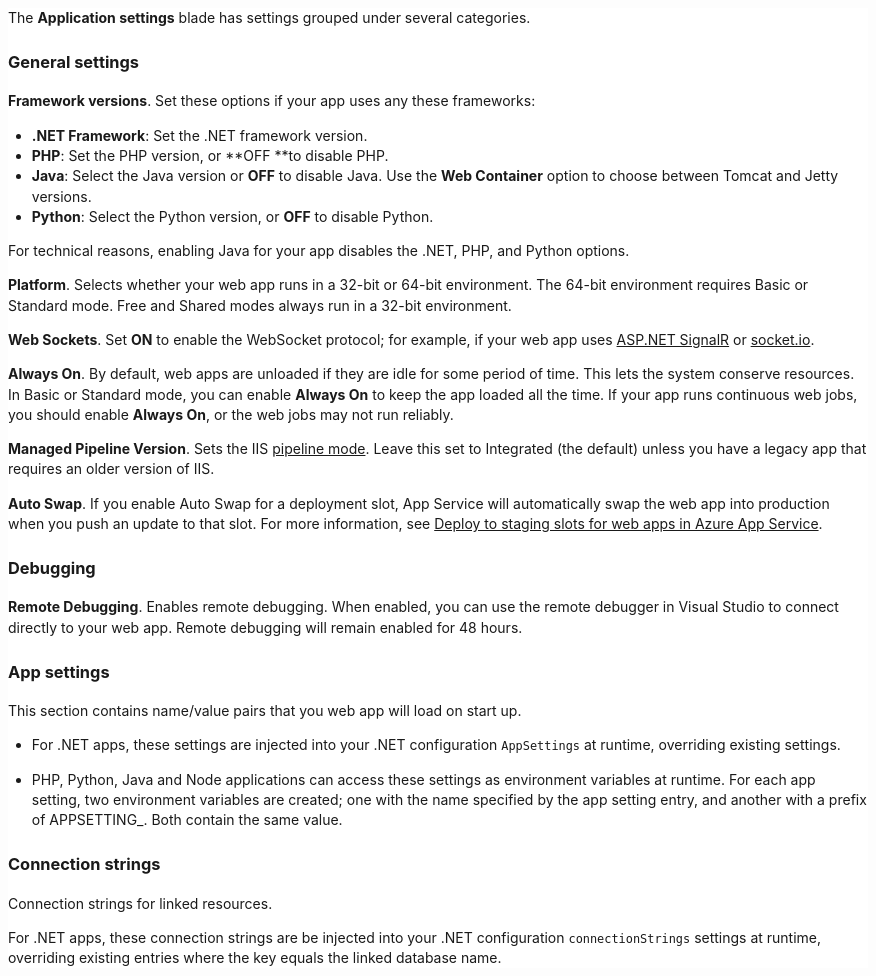 The **Application settings** blade has settings grouped under several categories.

### General settings
**Framework versions**. Set these options if your app uses any these frameworks: 

* **.NET Framework**: Set the .NET framework version. 
* **PHP**: Set the PHP version, or **OFF **to disable PHP. 
* **Java**: Select the Java version or **OFF** to disable Java. Use the **Web Container** option to choose between Tomcat and Jetty versions.
* **Python**: Select the Python version, or **OFF** to disable Python.

For technical reasons, enabling Java for your app disables the .NET, PHP, and Python options.

<a name="platform"></a>
**Platform**. Selects whether your web app runs in a 32-bit or 64-bit environment. The 64-bit environment requires Basic or Standard mode. Free and Shared modes always run in a 32-bit environment.

**Web Sockets**. Set **ON** to enable the WebSocket protocol; for example, if your web app uses [ASP.NET SignalR](http://www.asp.net/signalr) or [socket.io](web-sites-nodejs-chat-app-socketio.md).

<a name="alwayson"></a>
**Always On**. By default, web apps are unloaded if they are idle for some period of time. This lets the system conserve resources. In Basic or Standard mode, you can enable **Always On** to keep the app loaded all the time. If your app runs continuous web jobs, you should enable **Always On**, or the web jobs may not run reliably.

**Managed Pipeline Version**. Sets the IIS [pipeline mode](http://www.iis.net/learn/get-started/introduction-to-iis/introduction-to-iis-architecture#Application). Leave this set to Integrated (the default) unless you have a legacy app that requires an older version of IIS.

**Auto Swap**. If you enable Auto Swap for a deployment slot, App Service will automatically swap the web app into production when you push an update to that slot. For more information, see [Deploy to staging slots for web apps in Azure App Service](web-sites-staged-publishing.md).

### Debugging
**Remote Debugging**. Enables remote debugging. When enabled, you can use the remote debugger in Visual Studio to connect directly to your web app. Remote debugging will remain enabled for 48 hours. 

### App settings
This section contains name/value pairs that you web app will load on start up. 

* For .NET apps, these settings are injected into your .NET configuration `AppSettings` at runtime, overriding existing settings. 

* PHP, Python, Java and Node applications can access these settings as environment variables at runtime. For each app setting, two environment variables are created; one with the name specified by the app setting entry, and another with a prefix of APPSETTING_. Both contain the same value.


### Connection strings
Connection strings for linked resources. 

For .NET apps, these connection strings are be injected into your .NET configuration `connectionStrings` settings at runtime, overriding existing entries where the key equals the linked database name. 
